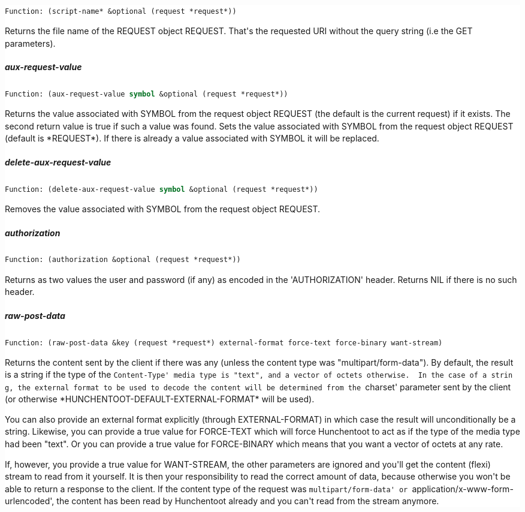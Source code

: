 ```lisp
Function: (script-name* &optional (request *request*))
```
Returns the file name of the REQUEST object REQUEST. That's the
requested URI without the query string (i.e the GET parameters).

##### aux-request-value

```lisp
Function: (aux-request-value symbol &optional (request *request*))
```
Returns the value associated with SYMBOL from the request object
REQUEST (the default is the current request) if it exists.  The
second return value is true if such a value was found.
Sets the value associated with SYMBOL from the request object
REQUEST (default is \*REQUEST*).  If there is already a value
associated with SYMBOL it will be replaced.

##### delete-aux-request-value

```lisp
Function: (delete-aux-request-value symbol &optional (request *request*))
```
Removes the value associated with SYMBOL from the request object
REQUEST.

##### authorization

```lisp
Function: (authorization &optional (request *request*))
```
Returns as two values the user and password (if any) as encoded in
the 'AUTHORIZATION' header.  Returns NIL if there is no such header.

##### raw-post-data

```lisp
Function: (raw-post-data &key (request *request*) external-format force-text force-binary want-stream)
```
Returns the content sent by the client if there was any (unless
the content type was "multipart/form-data").  By default, the result
is a string if the type of the `Content-Type' media type is "text",
and a vector of octets otherwise.  In the case of a string, the
external format to be used to decode the content will be determined
from the `charset' parameter sent by the client (or otherwise
\*HUNCHENTOOT-DEFAULT-EXTERNAL-FORMAT\* will be used).

You can also provide an external format explicitly (through
EXTERNAL-FORMAT) in which case the result will unconditionally be a
string.  Likewise, you can provide a true value for FORCE-TEXT which
will force Hunchentoot to act as if the type of the media type had
been "text".  Or you can provide a true value for FORCE-BINARY which
means that you want a vector of octets at any rate.

If, however, you provide a true value for WANT-STREAM, the other
parameters are ignored and you'll get the content (flexi) stream to
read from it yourself.  It is then your responsibility to read the
correct amount of data, because otherwise you won't be able to return
a response to the client.  If the content type of the request was
`multipart/form-data' or `application/x-www-form-urlencoded', the
content has been read by Hunchentoot already and you can't read from
the stream anymore.
